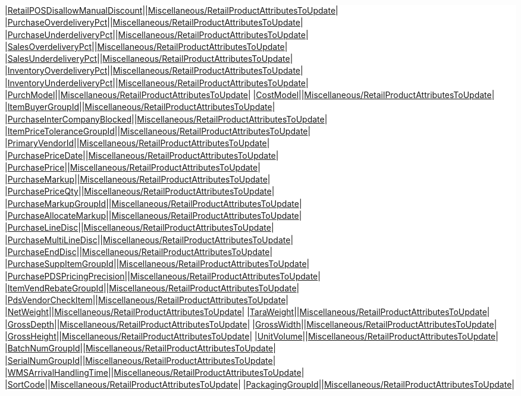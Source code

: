 |[RetailPOSDisallowManualDiscount](#RetailPOSDisallowManualDiscount)||<a href="RetailProductAttributesToUpdate.md" target="_blank">Miscellaneous/RetailProductAttributesToUpdate</a>|
|[PurchaseOverdeliveryPct](#PurchaseOverdeliveryPct)||<a href="RetailProductAttributesToUpdate.md" target="_blank">Miscellaneous/RetailProductAttributesToUpdate</a>|
|[PurchaseUnderdeliveryPct](#PurchaseUnderdeliveryPct)||<a href="RetailProductAttributesToUpdate.md" target="_blank">Miscellaneous/RetailProductAttributesToUpdate</a>|
|[SalesOverdeliveryPct](#SalesOverdeliveryPct)||<a href="RetailProductAttributesToUpdate.md" target="_blank">Miscellaneous/RetailProductAttributesToUpdate</a>|
|[SalesUnderdeliveryPct](#SalesUnderdeliveryPct)||<a href="RetailProductAttributesToUpdate.md" target="_blank">Miscellaneous/RetailProductAttributesToUpdate</a>|
|[InventoryOverdeliveryPct](#InventoryOverdeliveryPct)||<a href="RetailProductAttributesToUpdate.md" target="_blank">Miscellaneous/RetailProductAttributesToUpdate</a>|
|[InventoryUnderdeliveryPct](#InventoryUnderdeliveryPct)||<a href="RetailProductAttributesToUpdate.md" target="_blank">Miscellaneous/RetailProductAttributesToUpdate</a>|
|[PurchModel](#PurchModel)||<a href="RetailProductAttributesToUpdate.md" target="_blank">Miscellaneous/RetailProductAttributesToUpdate</a>|
|[CostModel](#CostModel)||<a href="RetailProductAttributesToUpdate.md" target="_blank">Miscellaneous/RetailProductAttributesToUpdate</a>|
|[ItemBuyerGroupId](#ItemBuyerGroupId)||<a href="RetailProductAttributesToUpdate.md" target="_blank">Miscellaneous/RetailProductAttributesToUpdate</a>|
|[PurchaseInterCompanyBlocked](#PurchaseInterCompanyBlocked)||<a href="RetailProductAttributesToUpdate.md" target="_blank">Miscellaneous/RetailProductAttributesToUpdate</a>|
|[ItemPriceToleranceGroupId](#ItemPriceToleranceGroupId)||<a href="RetailProductAttributesToUpdate.md" target="_blank">Miscellaneous/RetailProductAttributesToUpdate</a>|
|[PrimaryVendorId](#PrimaryVendorId)||<a href="RetailProductAttributesToUpdate.md" target="_blank">Miscellaneous/RetailProductAttributesToUpdate</a>|
|[PurchasePriceDate](#PurchasePriceDate)||<a href="RetailProductAttributesToUpdate.md" target="_blank">Miscellaneous/RetailProductAttributesToUpdate</a>|
|[PurchasePrice](#PurchasePrice)||<a href="RetailProductAttributesToUpdate.md" target="_blank">Miscellaneous/RetailProductAttributesToUpdate</a>|
|[PurchaseMarkup](#PurchaseMarkup)||<a href="RetailProductAttributesToUpdate.md" target="_blank">Miscellaneous/RetailProductAttributesToUpdate</a>|
|[PurchasePriceQty](#PurchasePriceQty)||<a href="RetailProductAttributesToUpdate.md" target="_blank">Miscellaneous/RetailProductAttributesToUpdate</a>|
|[PurchaseMarkupGroupId](#PurchaseMarkupGroupId)||<a href="RetailProductAttributesToUpdate.md" target="_blank">Miscellaneous/RetailProductAttributesToUpdate</a>|
|[PurchaseAllocateMarkup](#PurchaseAllocateMarkup)||<a href="RetailProductAttributesToUpdate.md" target="_blank">Miscellaneous/RetailProductAttributesToUpdate</a>|
|[PurchaseLineDisc](#PurchaseLineDisc)||<a href="RetailProductAttributesToUpdate.md" target="_blank">Miscellaneous/RetailProductAttributesToUpdate</a>|
|[PurchaseMultiLineDisc](#PurchaseMultiLineDisc)||<a href="RetailProductAttributesToUpdate.md" target="_blank">Miscellaneous/RetailProductAttributesToUpdate</a>|
|[PurchaseEndDisc](#PurchaseEndDisc)||<a href="RetailProductAttributesToUpdate.md" target="_blank">Miscellaneous/RetailProductAttributesToUpdate</a>|
|[PurchaseSuppItemGroupId](#PurchaseSuppItemGroupId)||<a href="RetailProductAttributesToUpdate.md" target="_blank">Miscellaneous/RetailProductAttributesToUpdate</a>|
|[PurchasePDSPricingPrecision](#PurchasePDSPricingPrecision)||<a href="RetailProductAttributesToUpdate.md" target="_blank">Miscellaneous/RetailProductAttributesToUpdate</a>|
|[ItemVendRebateGroupId](#ItemVendRebateGroupId)||<a href="RetailProductAttributesToUpdate.md" target="_blank">Miscellaneous/RetailProductAttributesToUpdate</a>|
|[PdsVendorCheckItem](#PdsVendorCheckItem)||<a href="RetailProductAttributesToUpdate.md" target="_blank">Miscellaneous/RetailProductAttributesToUpdate</a>|
|[NetWeight](#NetWeight)||<a href="RetailProductAttributesToUpdate.md" target="_blank">Miscellaneous/RetailProductAttributesToUpdate</a>|
|[TaraWeight](#TaraWeight)||<a href="RetailProductAttributesToUpdate.md" target="_blank">Miscellaneous/RetailProductAttributesToUpdate</a>|
|[GrossDepth](#GrossDepth)||<a href="RetailProductAttributesToUpdate.md" target="_blank">Miscellaneous/RetailProductAttributesToUpdate</a>|
|[GrossWidth](#GrossWidth)||<a href="RetailProductAttributesToUpdate.md" target="_blank">Miscellaneous/RetailProductAttributesToUpdate</a>|
|[GrossHeight](#GrossHeight)||<a href="RetailProductAttributesToUpdate.md" target="_blank">Miscellaneous/RetailProductAttributesToUpdate</a>|
|[UnitVolume](#UnitVolume)||<a href="RetailProductAttributesToUpdate.md" target="_blank">Miscellaneous/RetailProductAttributesToUpdate</a>|
|[BatchNumGroupId](#BatchNumGroupId)||<a href="RetailProductAttributesToUpdate.md" target="_blank">Miscellaneous/RetailProductAttributesToUpdate</a>|
|[SerialNumGroupId](#SerialNumGroupId)||<a href="RetailProductAttributesToUpdate.md" target="_blank">Miscellaneous/RetailProductAttributesToUpdate</a>|
|[WMSArrivalHandlingTime](#WMSArrivalHandlingTime)||<a href="RetailProductAttributesToUpdate.md" target="_blank">Miscellaneous/RetailProductAttributesToUpdate</a>|
|[SortCode](#SortCode)||<a href="RetailProductAttributesToUpdate.md" target="_blank">Miscellaneous/RetailProductAttributesToUpdate</a>|
|[PackagingGroupId](#PackagingGroupId)||<a href="RetailProductAttributesToUpdate.md" target="_blank">Miscellaneous/RetailProductAttributesToUpdate</a>|